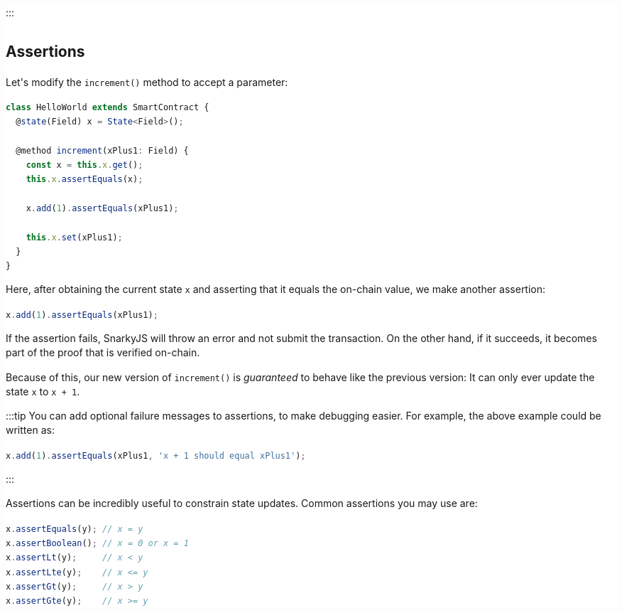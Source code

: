:::

## Assertions



Let's modify the `increment()` method to accept a parameter:

```ts
class HelloWorld extends SmartContract {
  @state(Field) x = State<Field>();

  @method increment(xPlus1: Field) {
    const x = this.x.get();
    this.x.assertEquals(x);

    x.add(1).assertEquals(xPlus1);

    this.x.set(xPlus1);
  }
}
```

Here, after obtaining the current state `x` and asserting that it equals the on-chain value, we make another assertion:

```ts
x.add(1).assertEquals(xPlus1);
```

If the assertion fails, SnarkyJS will throw an error and not submit the transaction.
On the other hand, if it succeeds, it becomes part of the proof that is verified on-chain.

Because of this, our new version of `increment()` is _guaranteed_ to behave like the previous version: It can only ever
update the state `x` to `x + 1`.

:::tip
You can add optional failure messages to assertions, to make debugging easier. For example, the above example could be written as:

```ts
x.add(1).assertEquals(xPlus1, 'x + 1 should equal xPlus1');
```

:::

Assertions can be incredibly useful to constrain state updates. Common assertions you may use are:


```ts
x.assertEquals(y); // x = y
x.assertBoolean(); // x = 0 or x = 1
x.assertLt(y);     // x < y
x.assertLte(y);    // x <= y
x.assertGt(y);     // x > y
x.assertGte(y);    // x >= y
```
